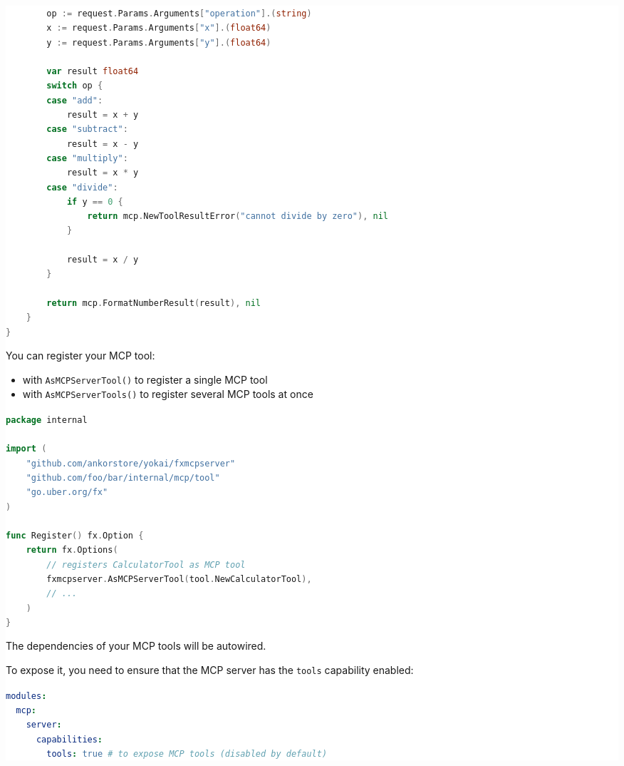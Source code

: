 ```go title="internal/mcp/tool/calculator.go"
		op := request.Params.Arguments["operation"].(string)
		x := request.Params.Arguments["x"].(float64)
		y := request.Params.Arguments["y"].(float64)

		var result float64
		switch op {
		case "add":
			result = x + y
		case "subtract":
			result = x - y
		case "multiply":
			result = x * y
		case "divide":
			if y == 0 {
				return mcp.NewToolResultError("cannot divide by zero"), nil
			}

			result = x / y
		}

		return mcp.FormatNumberResult(result), nil
	}
}
```

You can register your MCP tool:

- with `AsMCPServerTool()` to register a single MCP tool
- with `AsMCPServerTools()` to register several MCP tools at once

```go title="internal/register.go"
package internal

import (
	"github.com/ankorstore/yokai/fxmcpserver"
	"github.com/foo/bar/internal/mcp/tool"
	"go.uber.org/fx"
)

func Register() fx.Option {
	return fx.Options(
		// registers CalculatorTool as MCP tool
		fxmcpserver.AsMCPServerTool(tool.NewCalculatorTool),
		// ...
	)
}
```

The dependencies of your MCP tools will be autowired.

To expose it, you need to ensure that the MCP server has the `tools` capability enabled:

```yaml title="configs/config.yaml"
modules:
  mcp:
    server:
      capabilities:
        tools: true # to expose MCP tools (disabled by default)
```
